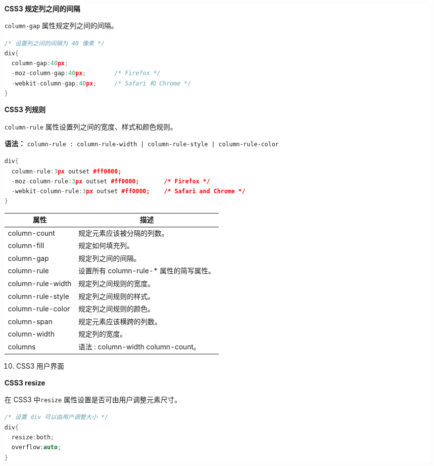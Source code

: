 **CSS3 规定列之间的间隔**

`column-gap` 属性规定列之间的间隔。

```cpp
/* 设置列之间的间隔为 40 像素 */
div{
  column-gap:40px;
  -moz-column-gap:40px;        /* Firefox */
  -webkit-column-gap:40px;     /* Safari 和 Chrome */
}
```

**CSS3 列规则**

`column-rule` 属性设置列之间的宽度、样式和颜色规则。

**语法：** `column-rule : column-rule-width | column-rule-style | column-rule-color`

```cpp
div{
  column-rule:3px outset #ff0000;
  -moz-column-rule:3px outset #ff0000;       /* Firefox */
  -webkit-column-rule:3px outset #ff0000;    /* Safari and Chrome */
}
```

| 属性 | 描述 |
| --- | --- |
| column-count | 规定元素应该被分隔的列数。 |
| column-fill | 规定如何填充列。 |
| column-gap | 规定列之间的间隔。 |
| column-rule | 设置所有 column-rule-* 属性的简写属性。 |
| column-rule-width | 规定列之间规则的宽度。 |
| column-rule-style | 规定列之间规则的样式。 |
| column-rule-color | 规定列之间规则的颜色。 |
| column-span | 规定元素应该横跨的列数。 |
| column-width | 规定列的宽度。 |
| columns | 语法 : column-width column-count。 |

10.  CSS3 用户界面

**CSS3 resize**

在 CSS3 中`resize` 属性设置是否可由用户调整元素尺寸。

```cpp
/* 设置 div 可以由用户调整大小 */
div{
  resize:both;
  overflow:auto;
}
```
